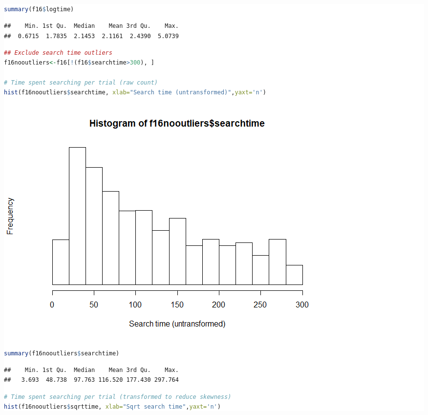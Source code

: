 ```r
summary(f16$logtime)
```

```
##    Min. 1st Qu.  Median    Mean 3rd Qu.    Max. 
##  0.6715  1.7835  2.1453  2.1161  2.4390  5.0739
```

```r
## Exclude search time outliers
f16nooutliers<-f16[!(f16$searchtime>300), ]

# Time spent searching per trial (raw count)
hist(f16nooutliers$searchtime, xlab="Search time (untransformed)",yaxt='n')
```

![](ccp5_r_notebook_Liz_BEDM_-_copying_format_from_ccp4_files/figure-html/unnamed-chunk-7-4.png)

```r
summary(f16nooutliers$searchtime)
```

```
##    Min. 1st Qu.  Median    Mean 3rd Qu.    Max. 
##   3.693  48.738  97.763 116.520 177.430 297.764
```

```r
# Time spent searching per trial (transformed to reduce skewness)
hist(f16nooutliers$sqrttime, xlab="Sqrt search time",yaxt='n')
```
